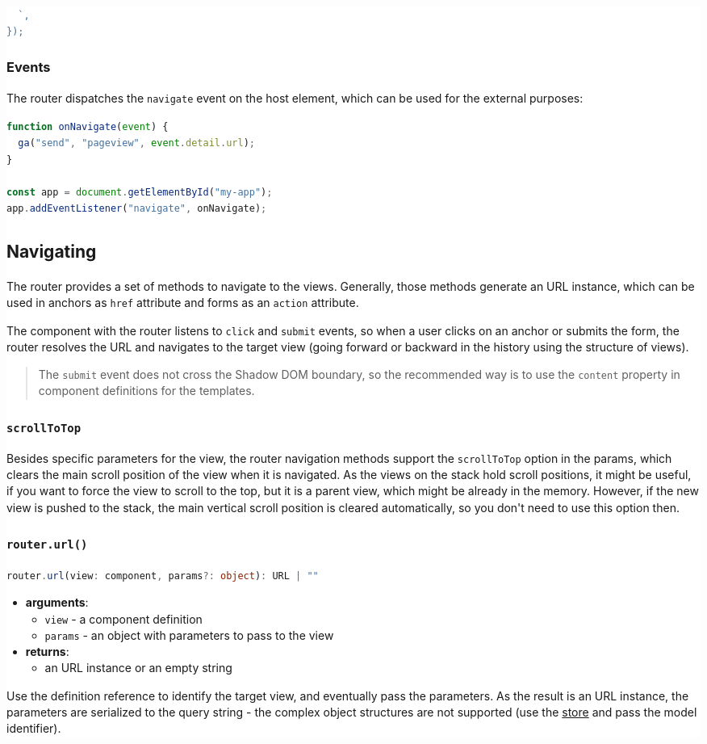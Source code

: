 ```javascript
  `,
});
```

### Events

The router dispatches the `navigate` event on the host element, which can be used for the external purposes:

```javascript
function onNavigate(event) {
  ga("send", "pageview", event.detail.url);
}

const app = document.getElementById("my-app");
app.addEventListener("navigate", onNavigate);
```

## Navigating

The router provides a set of methods to navigate to the views. Generally, those methods generate an URL instance, which can be used in anchors as `href` attribute and forms as an `action` attribute.

The component with the router listens to `click` and `submit` events, so when a user clicks on an anchor or submits the form, the router resolves the URL and navigates to the target view (going forward or backward in the history using the structure of views).

> The `submit` event does not cross the Shadow DOM boundary, so the recommended way is to use the `content` property in component definitions for the templates.

### `scrollToTop`

Besides specific parameters for the view, the router navigation methods support the `scrollToTop` option in the params, which clears the main scroll position of the view when it is navigated. As the views on the stack hold scroll positions, it might be useful, if you want to force the view to scroll to the top, but it is a parent view, which might be already in the memory. However, if the new view is pushed to the stack, the main vertical scroll position is cleared automatically, so you don't need to use this option then.

### `router.url()`

```typescript
router.url(view: component, params?: object): URL | ""
```

* **arguments**:
  * `view` - a component definition
  * `params` - an object with parameters to pass to the view
* **returns**:
  * an URL instance or an empty string

Use the definition reference to identify the target view, and eventually pass the parameters. As the result is an URL instance, the parameters are serialized to the query string - the complex object structures are not supported (use the [store](/store/usage.md) and pass the model identifier).
